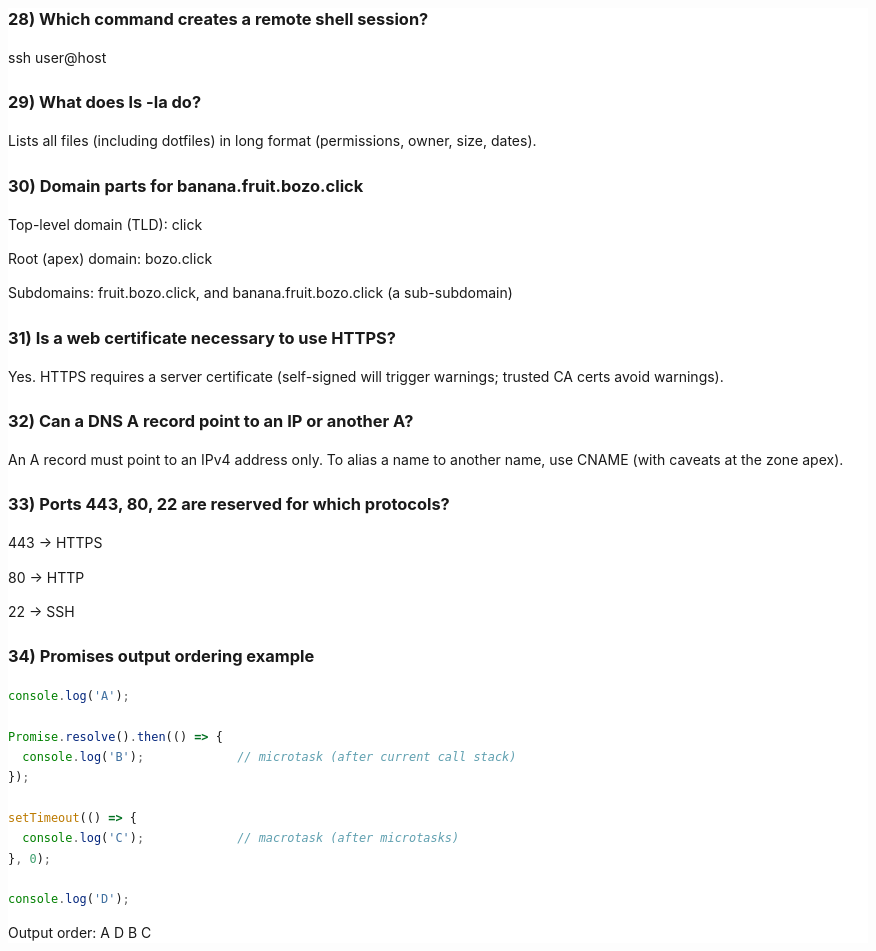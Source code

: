 ### 28) Which command creates a remote shell session?

ssh user@host

### 29) What does ls -la do?

Lists all files (including dotfiles) in long format (permissions, owner, size, dates).

### 30) Domain parts for banana.fruit.bozo.click

Top-level domain (TLD): click

Root (apex) domain: bozo.click

Subdomains: fruit.bozo.click, and banana.fruit.bozo.click (a sub-subdomain)

### 31) Is a web certificate necessary to use HTTPS?

Yes. HTTPS requires a server certificate (self-signed will trigger warnings; trusted CA certs avoid warnings).

### 32) Can a DNS A record point to an IP or another A?

An A record must point to an IPv4 address only.
To alias a name to another name, use CNAME (with caveats at the zone apex).

### 33) Ports 443, 80, 22 are reserved for which protocols?

443 → HTTPS

80 → HTTP

22 → SSH

### 34) Promises output ordering example
```js
console.log('A');

Promise.resolve().then(() => {
  console.log('B');             // microtask (after current call stack)
});

setTimeout(() => {
  console.log('C');             // macrotask (after microtasks)
}, 0);

console.log('D');
```

Output order:
A
D
B
C
